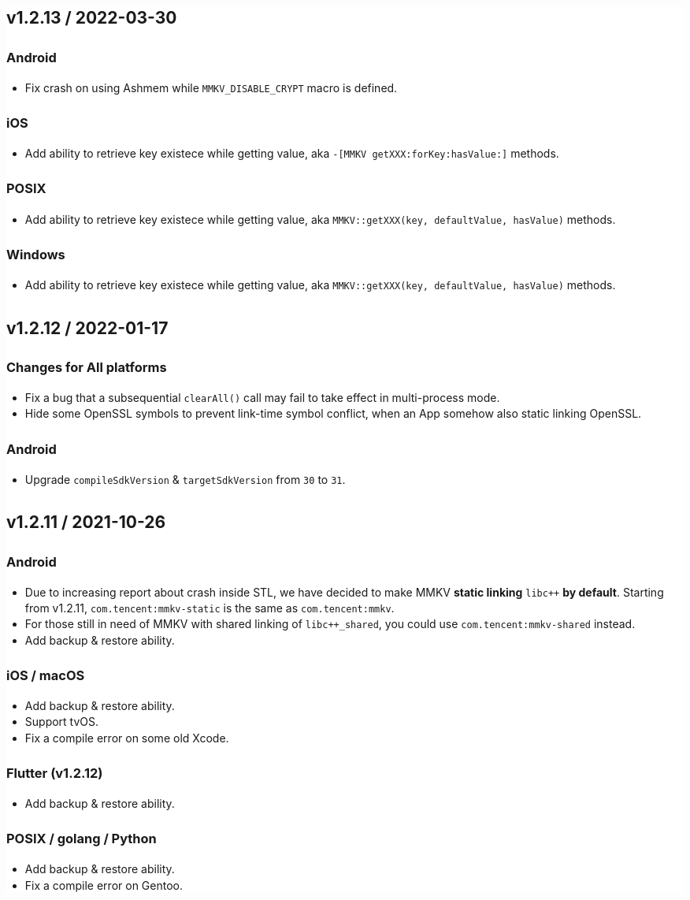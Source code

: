 ## v1.2.13 / 2022-03-30

### Android
* Fix crash on using Ashmem while `MMKV_DISABLE_CRYPT` macro is defined.

### iOS
* Add ability to retrieve key existece while getting value, aka `-[MMKV getXXX:forKey:hasValue:]` methods.

### POSIX
* Add ability to retrieve key existece while getting value, aka `MMKV::getXXX(key, defaultValue, hasValue)` methods.

### Windows
* Add ability to retrieve key existece while getting value, aka `MMKV::getXXX(key, defaultValue, hasValue)` methods.

## v1.2.12 / 2022-01-17
### Changes for All platforms
* Fix a bug that a subsequential `clearAll()` call may fail to take effect in multi-process mode.
* Hide some OpenSSL symbols to prevent link-time symbol conflict, when an App somehow also static linking OpenSSL.

### Android
* Upgrade `compileSdkVersion` & `targetSdkVersion` from `30` to `31`.

## v1.2.11 / 2021-10-26

### Android
* Due to increasing report about crash inside STL, we have decided to make MMKV **static linking** `libc++` **by default**. Starting from v1.2.11, `com.tencent:mmkv-static` is the same as `com.tencent:mmkv`.
* For those still in need of MMKV with shared linking of `libc++_shared`, you could use `com.tencent:mmkv-shared` instead.
* Add backup & restore ability.

### iOS / macOS
* Add backup & restore ability.
* Support tvOS.
* Fix a compile error on some old Xcode.

### Flutter (v1.2.12)
* Add backup & restore ability.

### POSIX / golang / Python
* Add backup & restore ability.
* Fix a compile error on Gentoo.
